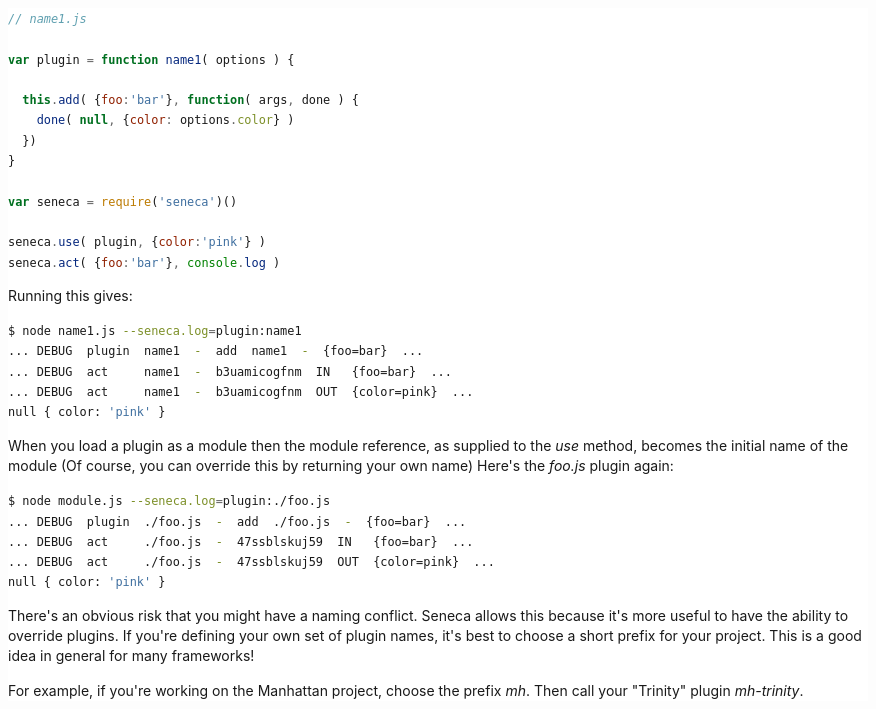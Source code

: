 
``` js
// name1.js

var plugin = function name1( options ) {

  this.add( {foo:'bar'}, function( args, done ) {
    done( null, {color: options.color} )
  })
}

var seneca = require('seneca')()

seneca.use( plugin, {color:'pink'} )
seneca.act( {foo:'bar'}, console.log )
```


Running this gives:


```bash
$ node name1.js --seneca.log=plugin:name1
... DEBUG  plugin  name1  -  add  name1  -  {foo=bar}  ...
... DEBUG  act     name1  -  b3uamicogfnm  IN   {foo=bar}  ...
... DEBUG  act     name1  -  b3uamicogfnm  OUT  {color=pink}  ...
null { color: 'pink' }
```



When you load a plugin as a module then the module reference, as
supplied to the _use_ method, becomes the initial name of the
module (Of course, you can override this by returning your own name)
Here's the _foo.js_ plugin again:



```bash
$ node module.js --seneca.log=plugin:./foo.js
... DEBUG  plugin  ./foo.js  -  add  ./foo.js  -  {foo=bar}  ...
... DEBUG  act     ./foo.js  -  47ssblskuj59  IN   {foo=bar}  ...
... DEBUG  act     ./foo.js  -  47ssblskuj59  OUT  {color=pink}  ...
null { color: 'pink' }
```



There's an obvious risk that you might have a naming conflict. Seneca
allows this because it's more useful to have the ability to
override plugins. If you're defining your own set of plugin names,
it's best to choose a short prefix for your project. This is a good
idea in general for many frameworks!



For example, if you're working on the Manhattan project, choose the
prefix _mh_. Then call your "Trinity" plugin _mh-trinity_.


